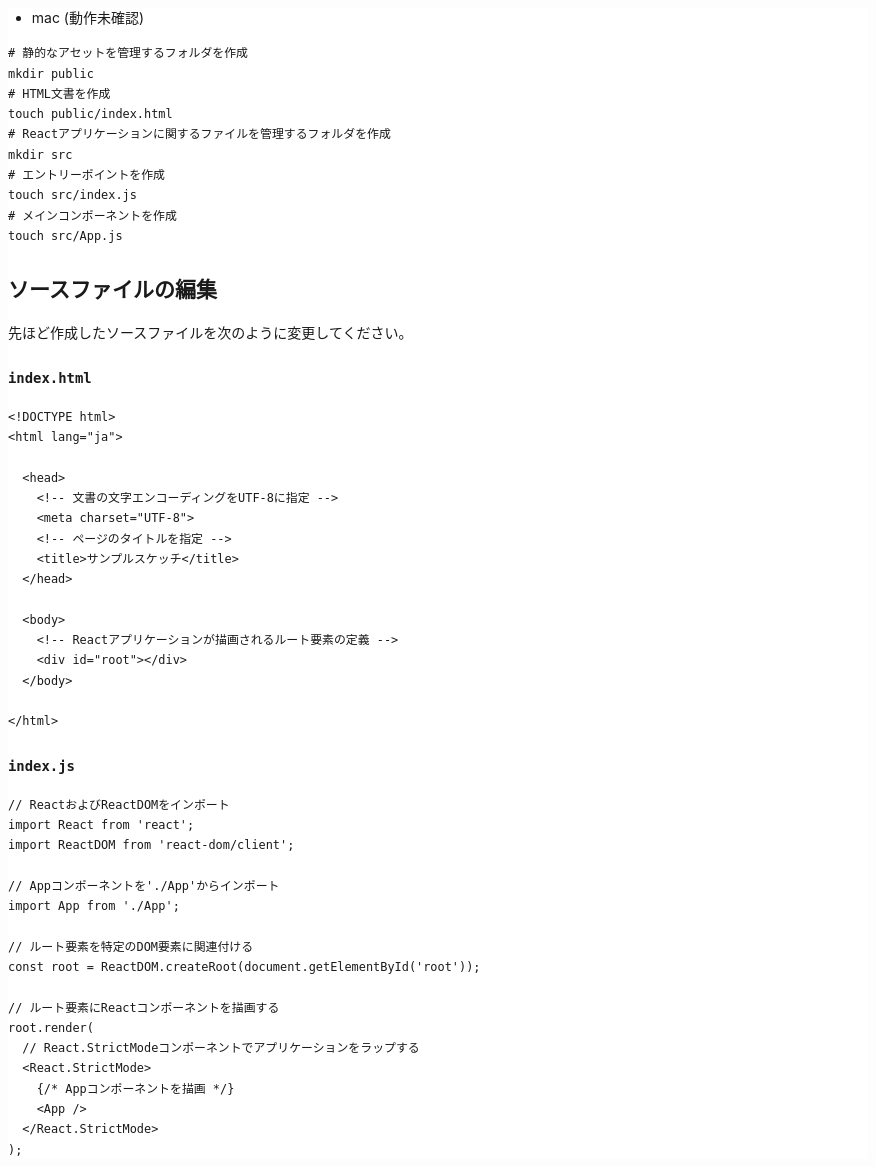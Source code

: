 - mac (動作未確認)
```shell
# 静的なアセットを管理するフォルダを作成
mkdir public
# HTML文書を作成
touch public/index.html
# Reactアプリケーションに関するファイルを管理するフォルダを作成
mkdir src
# エントリーポイントを作成
touch src/index.js
# メインコンポーネントを作成
touch src/App.js
```

## ソースファイルの編集
先ほど作成したソースファイルを次のように変更してください。

### ```index.html```
```html: index.html
<!DOCTYPE html>
<html lang="ja">

  <head>
    <!-- 文書の文字エンコーディングをUTF-8に指定 -->
    <meta charset="UTF-8">
    <!-- ページのタイトルを指定 -->
    <title>サンプルスケッチ</title>
  </head>

  <body>
    <!-- Reactアプリケーションが描画されるルート要素の定義 -->
    <div id="root"></div>
  </body>

</html>
```

### ```index.js```
```jsx: index.js
// ReactおよびReactDOMをインポート
import React from 'react';
import ReactDOM from 'react-dom/client';

// Appコンポーネントを'./App'からインポート
import App from './App';

// ルート要素を特定のDOM要素に関連付ける
const root = ReactDOM.createRoot(document.getElementById('root'));

// ルート要素にReactコンポーネントを描画する
root.render(
  // React.StrictModeコンポーネントでアプリケーションをラップする
  <React.StrictMode>
    {/* Appコンポーネントを描画 */}
    <App />
  </React.StrictMode>
);

```
